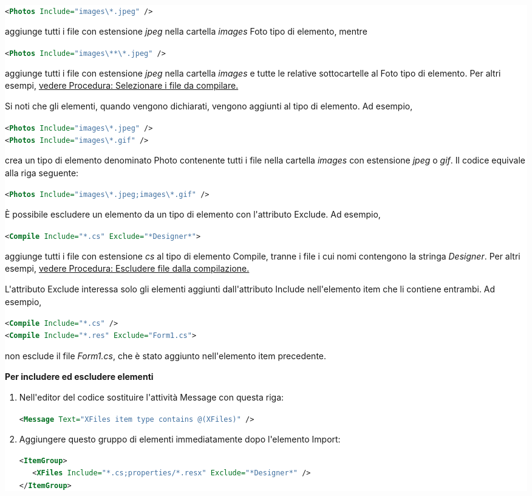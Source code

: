 ```xml
<Photos Include="images\*.jpeg" />
```

 aggiunge tutti i file con estensione *jpeg* nella cartella *images* Foto tipo di elemento, mentre

```xml
<Photos Include="images\**\*.jpeg" />
```

 aggiunge tutti i file con estensione *jpeg* nella cartella *images* e tutte le relative sottocartelle al Foto tipo di elemento. Per altri esempi, [vedere Procedura: Selezionare i file da compilare.](../msbuild/how-to-select-the-files-to-build.md)

 Si noti che gli elementi, quando vengono dichiarati, vengono aggiunti al tipo di elemento. Ad esempio,

```xml
<Photos Include="images\*.jpeg" />
<Photos Include="images\*.gif" />
```

 crea un tipo di elemento denominato Photo contenente tutti i file nella cartella *images* con estensione *jpeg* o *gif*. Il codice equivale alla riga seguente:

```xml
<Photos Include="images\*.jpeg;images\*.gif" />
```

 È possibile escludere un elemento da un tipo di elemento con l'attributo Exclude. Ad esempio,

```xml
<Compile Include="*.cs" Exclude="*Designer*">
```

 aggiunge tutti i file con estensione *cs* al tipo di elemento Compile, tranne i file i cui nomi contengono la stringa *Designer*. Per altri esempi, [vedere Procedura: Escludere file dalla compilazione.](../msbuild/how-to-exclude-files-from-the-build.md)

L'attributo Exclude interessa solo gli elementi aggiunti dall'attributo Include nell'elemento item che li contiene entrambi. Ad esempio,

```xml
<Compile Include="*.cs" />
<Compile Include="*.res" Exclude="Form1.cs">
```

non esclude il file *Form1.cs*, che è stato aggiunto nell'elemento item precedente.

**Per includere ed escludere elementi**

1. Nell'editor del codice sostituire l'attività Message con questa riga:

    ```xml
    <Message Text="XFiles item type contains @(XFiles)" />
    ```

2. Aggiungere questo gruppo di elementi immediatamente dopo l'elemento Import:

    ```xml
    <ItemGroup>
       <XFiles Include="*.cs;properties/*.resx" Exclude="*Designer*" />
    </ItemGroup>
    ```
